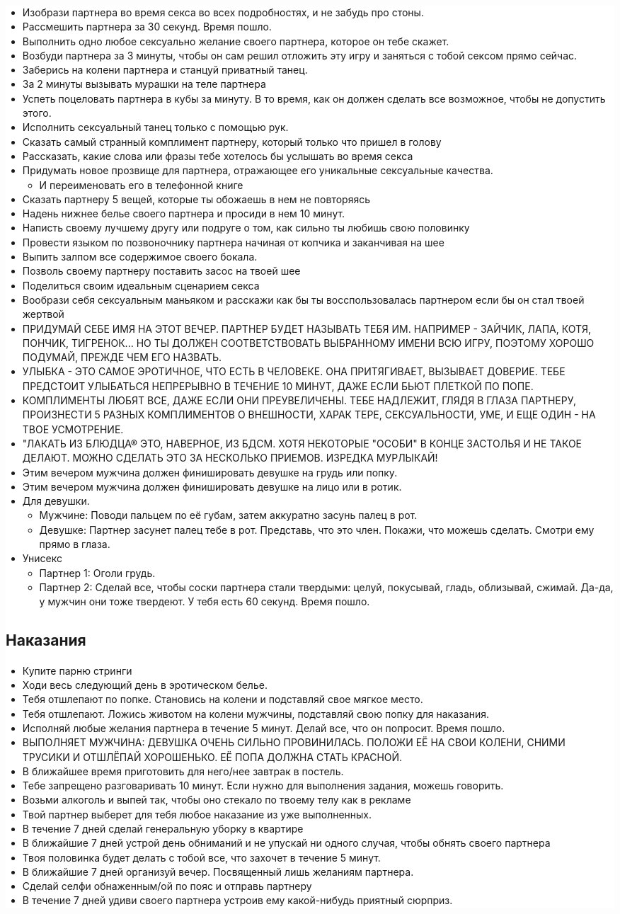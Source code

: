 - Изобрази партнера во время секса во всех подробностях, и не забудь про стоны.
- Рассмешить партнера за 30 секунд. Время пошло.
- Выполнить одно любое сексуально желание своего партнера, которое он тебе скажет.
- Возбуди партнера за 3 минуты, чтобы он сам решил отложить эту игру и заняться с тобой сексом прямо сейчас.
- Заберись на колени партнера и станцуй приватный танец.
- За 2 минуты вызывать мурашки на теле партнера
- Успеть поцеловать партнера в кубы за минуту. В то время, как он должен сделать все возможное, чтобы не допустить этого.
- Исполнить сексуальный танец только с помощью рук.
- Сказать самый странный комплимент партнеру, который только что пришел в голову
- Рассказать, какие слова или фразы тебе хотелось бы услышать во время секса
- Придумать новое прозвище для партнера, отражающее его уникальные сексуальные качества.
	- И переименовать его в телефонной книге
- Сказать партнеру 5 вещей, которые ты обожаешь в нем не повторяясь
- Надень нижнее белье своего партнера и просиди в нем 10 минут.
- Написть своему лучшему другу или подруге о том, как сильно ты любишь свою половинку
- Провести языком по позвоночнику партнера начиная от копчика и заканчивая на шее
- Выпить залпом все содержимое своего бокала.
- Позволь своему партнеру поставить засос на твоей шее
- Поделиться своим идеальным сценарием секса
- Вообрази себя сексуальным маньяком и расскажи как бы ты восспользовалась партнером если бы он стал твоей жертвой
- ПРИДУМАЙ СЕБЕ ИМЯ НА ЭТОТ ВЕЧЕР. ПАРТНЕР БУДЕТ НАЗЫВАТЬ ТЕБЯ ИМ. НАПРИМЕР - ЗАЙЧИК, ЛАПА, КОТЯ, ПОНЧИК, ТИГРЕНОК... НО ТЫ ДОЛЖЕН СООТВЕТСТВОВАТЬ ВЫБРАННОМУ ИМЕНИ ВСЮ ИГРУ, ПОЭТОМУ ХОРОШО ПОДУМАЙ, ПРЕЖДЕ ЧЕМ ЕГО НАЗВАТЬ.
- УЛЫБКА - ЭТО САМОЕ ЭРОТИЧНОЕ, ЧТО ЕСТЬ В ЧЕЛОВЕКЕ. ОНА ПРИТЯГИВАЕТ, ВЫЗЫВАЕТ ДОВЕРИЕ. ТЕБЕ ПРЕДСТОИТ УЛЫБАТЬСЯ НЕПРЕРЫВНО В ТЕЧЕНИЕ 10 МИНУТ, ДАЖЕ ЕСЛИ БЬЮТ ПЛЕТКОЙ ПО ПОПЕ.
- КОМПЛИМЕНТЫ ЛЮБЯТ ВСЕ, ДАЖЕ ЕСЛИ ОНИ ПРЕУВЕЛИЧЕНЫ. ТЕБЕ НАДЛЕЖИТ, ГЛЯДЯ В ГЛАЗА ПАРТНЕРУ, ПРОИЗНЕСТИ 5 РАЗНЫХ КОМПЛИМЕНТОВ О ВНЕШНОСТИ, ХАРАК ТЕРЕ, СЕКСУАЛЬНОСТИ, УМЕ, И ЕЩЕ ОДИН - НА ТВОЕ УСМОТРЕНИЕ.
- "ЛАКАТЬ ИЗ БЛЮДЦА® ЭТО, НАВЕРНОЕ, ИЗ БДСМ. ХОТЯ НЕКОТОРЫЕ "ОСОБИ" В КОНЦЕ ЗАСТОЛЬЯ И НЕ ТАКОЕ ДЕЛАЮТ. МОЖНО СДЕЛАТЬ ЭТО ЗА НЕСКОЛЬКО ПРИЕМОВ. ИЗРЕДКА МУРЛЫКАЙ!
- Этим вечером мужчина должен финишировать девушке на грудь или попку.
- Этим вечером мужчина должен финишировать девушке на лицо или в ротик.
- Для девушки.
	- Мужчине: Поводи пальцем по её губам, затем аккуратно засунь палец в рот.
	- Девушке:  Партнер засунет палец тебе в рот. Представь, что это член. Покажи, что можешь сделать. Смотри ему прямо в глаза.
- Унисекс
	- Партнер 1: Оголи грудь.
	- Партнер 2: Сделай все, чтобы соски партнера стали твердыми: целуй, покусывай, гладь, облизывай, сжимай. Да-да, у мужчин они тоже твердеют. У тебя есть 60 секунд. Время пошло.
## Наказания
- Купите парню стринги
- Ходи весь следующий день в эротическом белье.
- Тебя отшлепают по попке. Становись на колени и подставляй свое мягкое место.
- Тебя отшлепают. Ложись животом на колени мужчины, подставляй свою попку для наказания.
- Исполняй любые желания партнера в течение 5 минут. Делай все, что он попросит. Время пошло.
- ВЫПОЛНЯЕТ МУЖЧИНА: ДЕВУШКА ОЧЕНЬ СИЛЬНО ПРОВИНИЛАСЬ. ПОЛОЖИ ЕЁ НА СВОИ КОЛЕНИ, СНИМИ ТРУСИКИ И ОТШЛЁПАЙ ХОРОШЕНЬКО. ЕЁ ПОПА ДОЛЖНА СТАТЬ КРАСНОЙ.
- В ближайшее время приготовить для него/нее завтрак в постель.
- Тебе запрещено разговаривать 10 минут. Если нужно для выполнения задания, можешь говорить.
- Возьми алкоголь и выпей так, чтобы оно стекало по твоему телу как в рекламе
- Твой партнер выберет для тебя любое наказание из уже выполненных.
- В течение 7 дней сделай генеральную уборку в квартире
- В ближайшие 7 дней устрой день обниманий и не упускай ни одного случая, чтобы обнять своего партнера
- Твоя половинка будет делать с тобой все, что захочет в течение 5 минут.
- В ближайшие 7 дней организуй вечер. Посвященный лишь желаниям партнера.
- Сделай селфи обнаженным/ой по пояс и отправь партнеру
- В течение 7 дней удиви своего партнера устроив ему какой-нибудь приятный сюрприз.